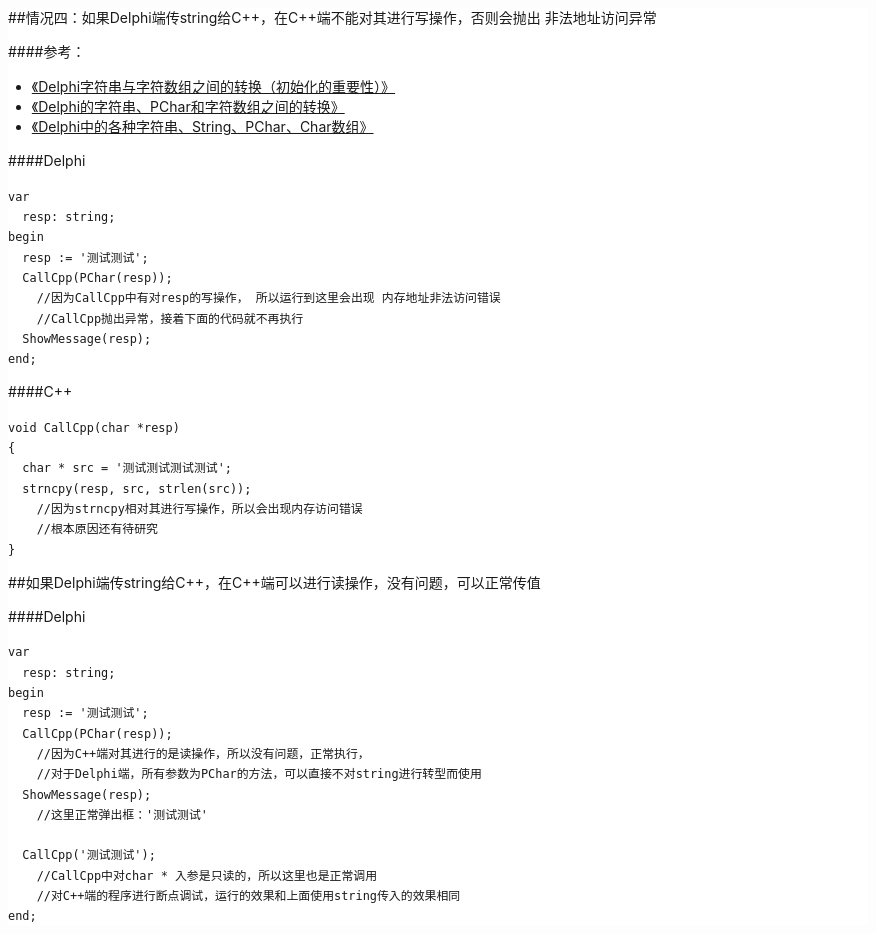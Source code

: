 ##情况四：如果Delphi端传string给C++，在C++端不能对其进行写操作，否则会抛出 非法地址访问异常
  
####参考：

* [《Delphi字符串与字符数组之间的转换（初始化的重要性）》](http://www.xumenger.com/delphi-string-pchar-chararray-20150422-02/)
* [《Delphi的字符串、PChar和字符数组之间的转换》](http://www.xumenger.com/delphi-string-pchar-chararray-20150422-01/)
* [《Delphi中的各种字符串、String、PChar、Char数组》](http://www.xumenger.com/delphi-string-pchar-chararray-20150415/)

####Delphi

```
var
  resp: string;
begin
  resp := '测试测试';
  CallCpp(PChar(resp));  
    //因为CallCpp中有对resp的写操作， 所以运行到这里会出现 内存地址非法访问错误
    //CallCpp抛出异常，接着下面的代码就不再执行
  ShowMessage(resp);
end;
```

####C++

```
void CallCpp(char *resp)
{
  char * src = '测试测试测试测试';
  strncpy(resp, src, strlen(src));
    //因为strncpy相对其进行写操作，所以会出现内存访问错误
    //根本原因还有待研究
}
```
 
##如果Delphi端传string给C++，在C++端可以进行读操作，没有问题，可以正常传值
    
####Delphi

```
var
  resp: string;
begin
  resp := '测试测试';
  CallCpp(PChar(resp));
    //因为C++端对其进行的是读操作，所以没有问题，正常执行，
    //对于Delphi端，所有参数为PChar的方法，可以直接不对string进行转型而使用
  ShowMessage(resp);
    //这里正常弹出框：'测试测试'
        
  CallCpp('测试测试');
    //CallCpp中对char * 入参是只读的，所以这里也是正常调用
    //对C++端的程序进行断点调试，运行的效果和上面使用string传入的效果相同
end;
```
    